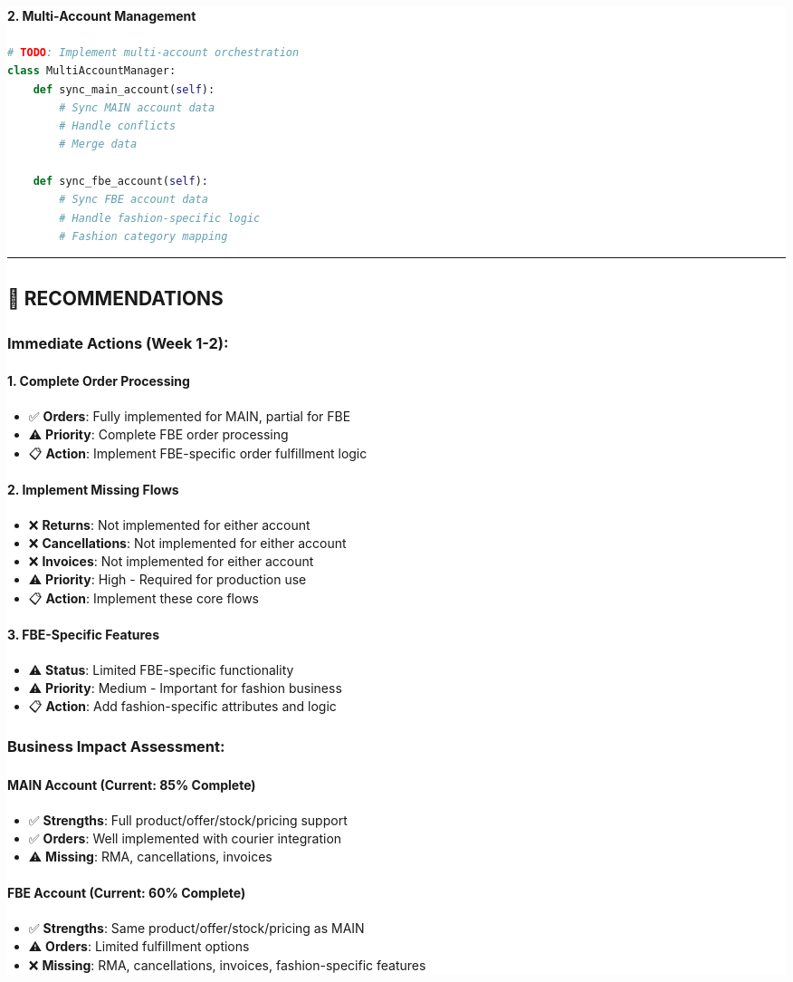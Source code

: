 #### **2. Multi-Account Management**

```python
# TODO: Implement multi-account orchestration
class MultiAccountManager:
    def sync_main_account(self):
        # Sync MAIN account data
        # Handle conflicts
        # Merge data

    def sync_fbe_account(self):
        # Sync FBE account data
        # Handle fashion-specific logic
        # Fashion category mapping
```

______________________________________________________________________

## **🎯 RECOMMENDATIONS**

### **Immediate Actions (Week 1-2):**

#### **1. Complete Order Processing**

- ✅ **Orders**: Fully implemented for MAIN, partial for FBE
- ⚠️ **Priority**: Complete FBE order processing
- 📋 **Action**: Implement FBE-specific order fulfillment logic

#### **2. Implement Missing Flows**

- ❌ **Returns**: Not implemented for either account
- ❌ **Cancellations**: Not implemented for either account
- ❌ **Invoices**: Not implemented for either account
- ⚠️ **Priority**: High - Required for production use
- 📋 **Action**: Implement these core flows

#### **3. FBE-Specific Features**

- ⚠️ **Status**: Limited FBE-specific functionality
- ⚠️ **Priority**: Medium - Important for fashion business
- 📋 **Action**: Add fashion-specific attributes and logic

### **Business Impact Assessment:**

#### **MAIN Account** (Current: 85% Complete)

- ✅ **Strengths**: Full product/offer/stock/pricing support
- ✅ **Orders**: Well implemented with courier integration
- ⚠️ **Missing**: RMA, cancellations, invoices

#### **FBE Account** (Current: 60% Complete)

- ✅ **Strengths**: Same product/offer/stock/pricing as MAIN
- ⚠️ **Orders**: Limited fulfillment options
- ❌ **Missing**: RMA, cancellations, invoices, fashion-specific features
